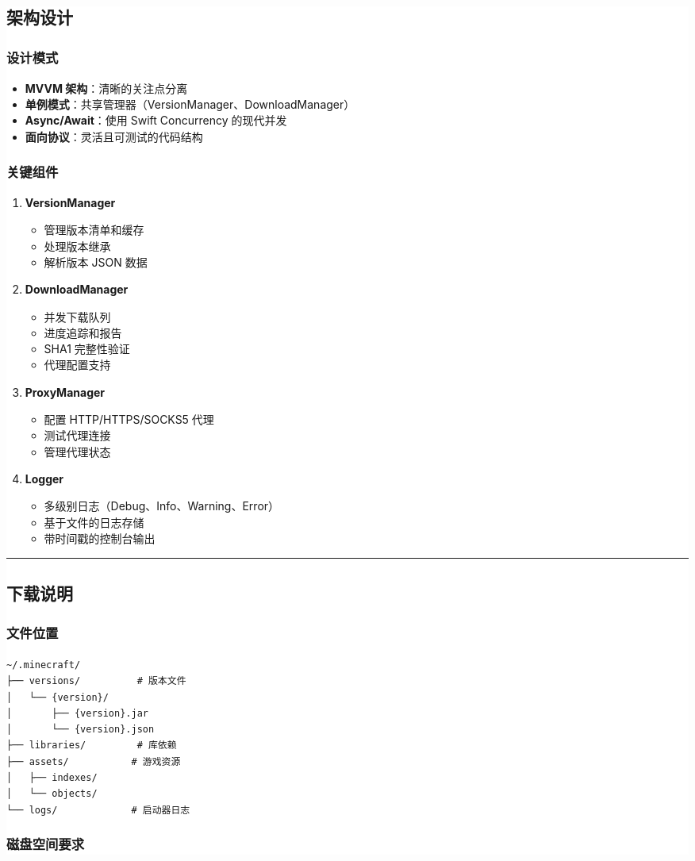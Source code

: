 
## 架构设计

### 设计模式

- **MVVM 架构**：清晰的关注点分离
- **单例模式**：共享管理器（VersionManager、DownloadManager）
- **Async/Await**：使用 Swift Concurrency 的现代并发
- **面向协议**：灵活且可测试的代码结构

### 关键组件

1. **VersionManager**
   - 管理版本清单和缓存
   - 处理版本继承
   - 解析版本 JSON 数据

2. **DownloadManager**
   - 并发下载队列
   - 进度追踪和报告
   - SHA1 完整性验证
   - 代理配置支持

3. **ProxyManager**
   - 配置 HTTP/HTTPS/SOCKS5 代理
   - 测试代理连接
   - 管理代理状态

4. **Logger**
   - 多级别日志（Debug、Info、Warning、Error）
   - 基于文件的日志存储
   - 带时间戳的控制台输出

---

## 下载说明

### 文件位置

```
~/.minecraft/
├── versions/          # 版本文件
│   └── {version}/
│       ├── {version}.jar
│       └── {version}.json
├── libraries/         # 库依赖
├── assets/           # 游戏资源
│   ├── indexes/
│   └── objects/
└── logs/             # 启动器日志
```

### 磁盘空间要求
